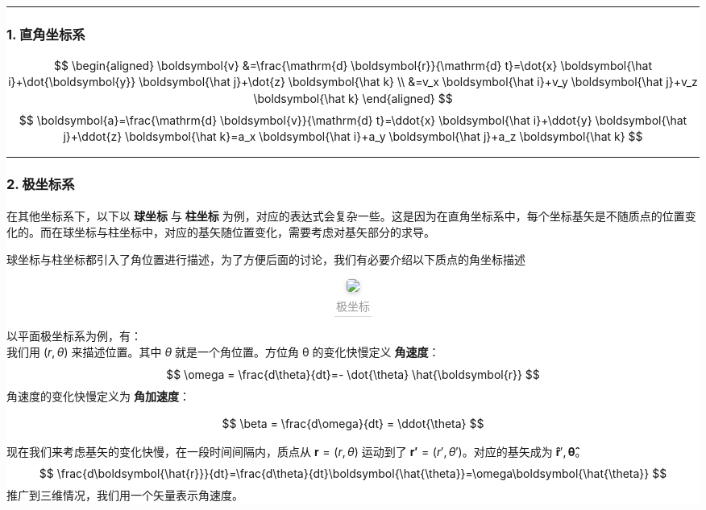 
---
### 1. 直角坐标系
$$
\begin{aligned}
\boldsymbol{v} &=\frac{\mathrm{d} \boldsymbol{r}}{\mathrm{d} t}=\dot{x} \boldsymbol{\hat i}+\dot{\boldsymbol{y}} \boldsymbol{\hat j}+\dot{z} \boldsymbol{\hat k} \\
&=v_x \boldsymbol{\hat i}+v_y \boldsymbol{\hat j}+v_z \boldsymbol{\hat k}
\end{aligned}
$$
$$
\boldsymbol{a}=\frac{\mathrm{d} \boldsymbol{v}}{\mathrm{d} t}=\ddot{x} \boldsymbol{\hat i}+\ddot{y} \boldsymbol{\hat j}+\ddot{z} \boldsymbol{\hat k}=a_x \boldsymbol{\hat i}+a_y \boldsymbol{\hat j}+a_z \boldsymbol{\hat k}
$$

---
### 2. 极坐标系
在其他坐标系下，以下以 **球坐标** 与 **柱坐标** 为例，对应的表达式会复杂一些。这是因为在直角坐标系中，每个坐标基矢是不随质点的位置变化的。而在球坐标与柱坐标中，对应的基矢随位置变化，需要考虑对基矢部分的求导。

球坐标与柱坐标都引入了角位置进行描述，为了方便后面的讨论，我们有必要介绍以下质点的角坐标描述

<center>
    <img style="border-radius: 0.3125em;
    box-shadow: 0 2px 4px 0 rgba(34,36,38,.12),0 2px 10px 0 rgba(34,36,38,.08);"
    src="https://i.imgur.com/V90jmYR.png">
    <br>
    <div style="color:orange; border-bottom: 1px solid #d9d9d9;
    display: inline-block;
    color: #999;
    padding: 2px;">极坐标
    </div>
</center>

以平面极坐标系为例，有：  
我们用 $(r,\theta)$ 来描述位置。其中 $\theta$ 就是一个角位置。方位角 θ 的变化快慢定义 **角速度**：
$$
\omega = \frac{d\theta}{dt}=- \dot{\theta} \hat{\boldsymbol{r}}
$$
角速度的变化快慢定义为 **角加速度**：

$$
\beta = \frac{d\omega}{dt} = \ddot{\theta}
$$

现在我们来考虑基矢的变化快慢，在一段时间间隔内，质点从 $\boldsymbol{r}=(r,\theta)$ 运动到了 $\boldsymbol{r'}=(r',\theta')$。对应的基矢成为 $\boldsymbol{\hat{r}}',\boldsymbol{\hat{\theta}}$。
$$
\frac{d\boldsymbol{\hat{r}}}{dt}=\frac{d\theta}{dt}\boldsymbol{\hat{\theta}}=\omega\boldsymbol{\hat{\theta}}
$$
推广到三维情况，我们用一个矢量表示角速度。
